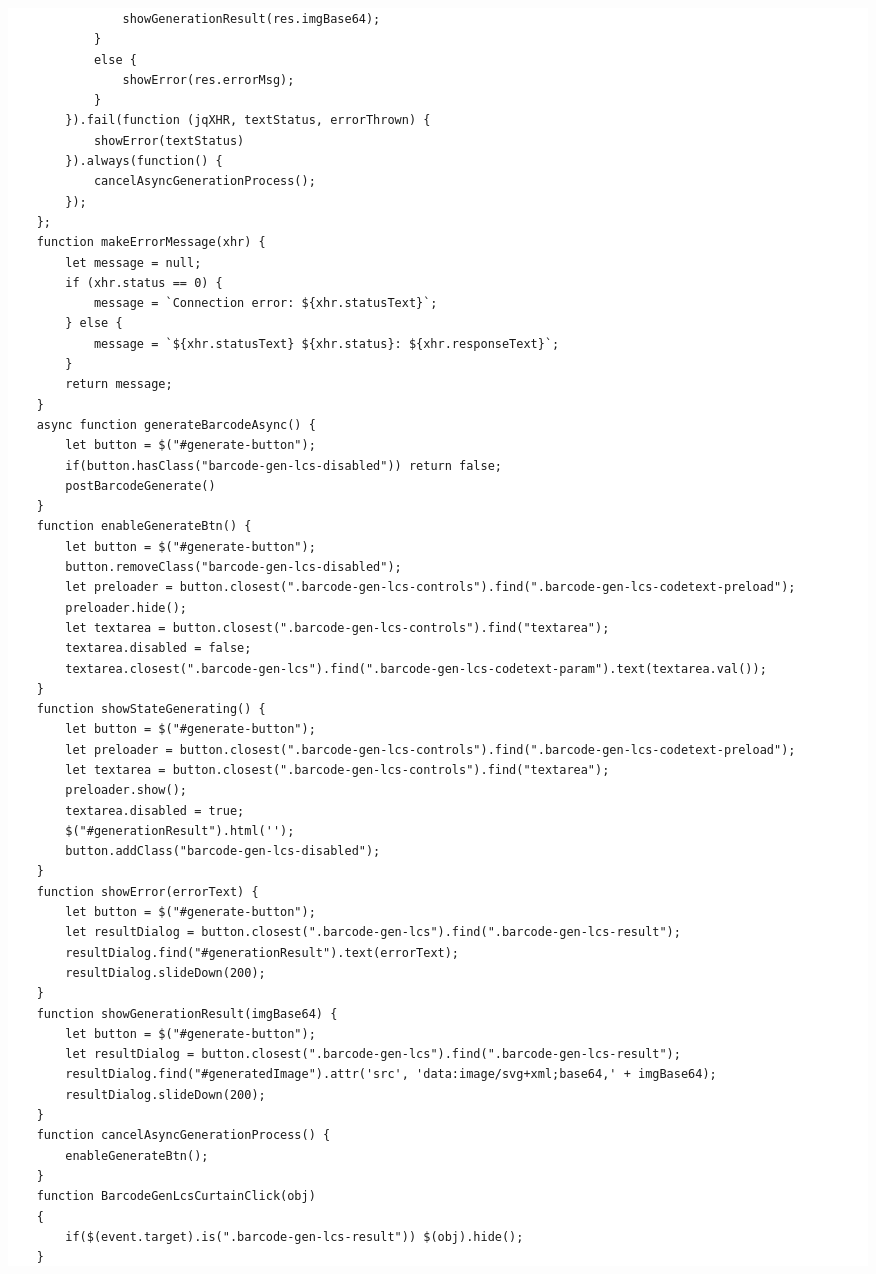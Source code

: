 					showGenerationResult(res.imgBase64);
				}
                else {
					showError(res.errorMsg);
				}
			}).fail(function (jqXHR, textStatus, errorThrown) {
				showError(textStatus)
			}).always(function() {
				cancelAsyncGenerationProcess();
			});
        };
        function makeErrorMessage(xhr) {
            let message = null;
            if (xhr.status == 0) {
                message = `Connection error: ${xhr.statusText}`;
            } else {
                message = `${xhr.statusText} ${xhr.status}: ${xhr.responseText}`;
            }
            return message;
        }
        async function generateBarcodeAsync() {
            let button = $("#generate-button");
            if(button.hasClass("barcode-gen-lcs-disabled")) return false;
            postBarcodeGenerate()
        }
        function enableGenerateBtn() {
            let button = $("#generate-button");
            button.removeClass("barcode-gen-lcs-disabled");
            let preloader = button.closest(".barcode-gen-lcs-controls").find(".barcode-gen-lcs-codetext-preload");
            preloader.hide();
            let textarea = button.closest(".barcode-gen-lcs-controls").find("textarea");
            textarea.disabled = false;
            textarea.closest(".barcode-gen-lcs").find(".barcode-gen-lcs-codetext-param").text(textarea.val());
        }
        function showStateGenerating() {
            let button = $("#generate-button");
            let preloader = button.closest(".barcode-gen-lcs-controls").find(".barcode-gen-lcs-codetext-preload");
            let textarea = button.closest(".barcode-gen-lcs-controls").find("textarea");
            preloader.show();
            textarea.disabled = true;
            $("#generationResult").html('');
            button.addClass("barcode-gen-lcs-disabled");
        }
        function showError(errorText) {
            let button = $("#generate-button");
            let resultDialog = button.closest(".barcode-gen-lcs").find(".barcode-gen-lcs-result");
            resultDialog.find("#generationResult").text(errorText);
            resultDialog.slideDown(200);
        }
        function showGenerationResult(imgBase64) {
            let button = $("#generate-button");
            let resultDialog = button.closest(".barcode-gen-lcs").find(".barcode-gen-lcs-result");
            resultDialog.find("#generatedImage").attr('src', 'data:image/svg+xml;base64,' + imgBase64);
            resultDialog.slideDown(200);
        }
        function cancelAsyncGenerationProcess() {
            enableGenerateBtn();
        }
        function BarcodeGenLcsCurtainClick(obj)
        {
            if($(event.target).is(".barcode-gen-lcs-result")) $(obj).hide();
        }